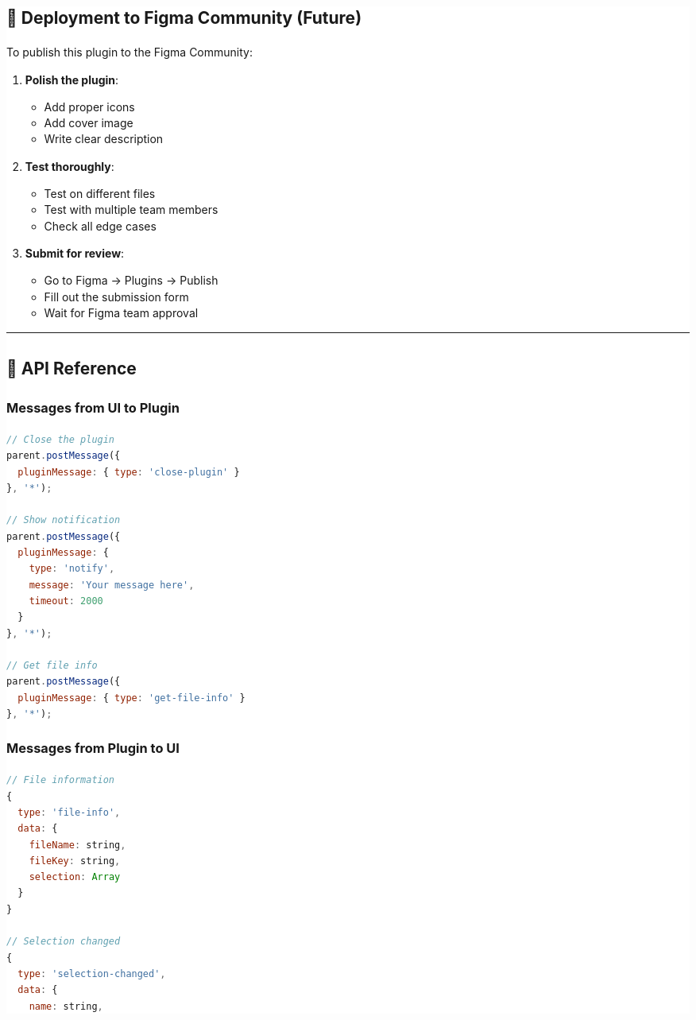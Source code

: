 
## 🚀 Deployment to Figma Community (Future)

To publish this plugin to the Figma Community:

1. **Polish the plugin**:
   - Add proper icons
   - Add cover image
   - Write clear description

2. **Test thoroughly**:
   - Test on different files
   - Test with multiple team members
   - Check all edge cases

3. **Submit for review**:
   - Go to Figma → Plugins → Publish
   - Fill out the submission form
   - Wait for Figma team approval

---

## 📖 API Reference

### Messages from UI to Plugin

```javascript
// Close the plugin
parent.postMessage({
  pluginMessage: { type: 'close-plugin' }
}, '*');

// Show notification
parent.postMessage({
  pluginMessage: {
    type: 'notify',
    message: 'Your message here',
    timeout: 2000
  }
}, '*');

// Get file info
parent.postMessage({
  pluginMessage: { type: 'get-file-info' }
}, '*');
```

### Messages from Plugin to UI

```javascript
// File information
{
  type: 'file-info',
  data: {
    fileName: string,
    fileKey: string,
    selection: Array
  }
}

// Selection changed
{
  type: 'selection-changed',
  data: {
    name: string,
```